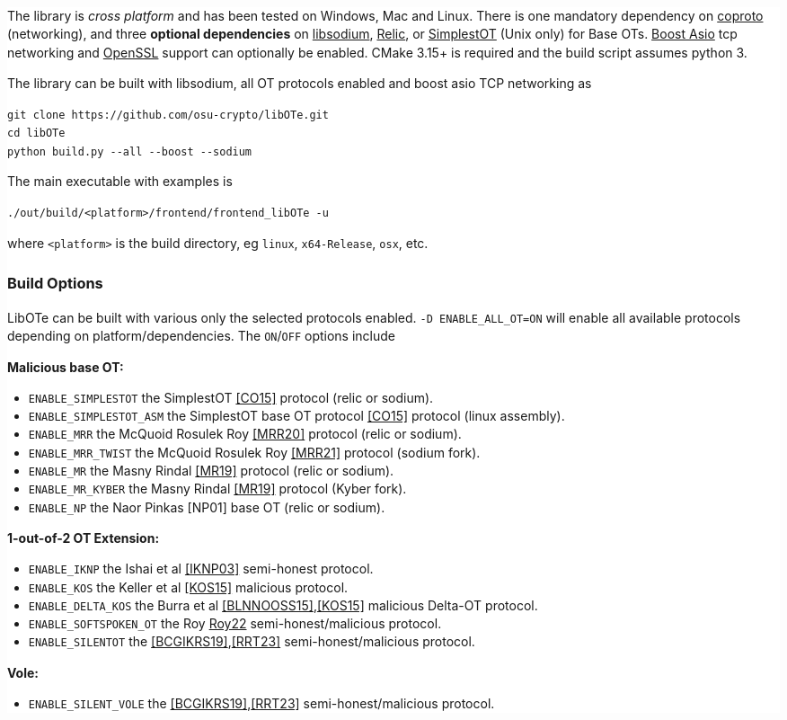 The library is *cross platform* and has been tested on Windows, Mac and Linux. 
There is one mandatory dependency on [coproto](https://github.com/Visa-Research/coproto) (networking),
and three **optional dependencies** on [libsodium](https://doc.libsodium.org/),
[Relic](https://github.com/relic-toolkit/relic), or
[SimplestOT](https://github.com/osu-crypto/libOTe/tree/master/SimplestOT) (Unix only)
for Base OTs. [Boost Asio](https://www.boost.org/doc/libs/1_84_0/doc/html/boost_asio.html) tcp networking and [OpenSSL](https://www.openssl.org/) support can optionally be enabled.
CMake 3.15+ is required and the build script assumes python 3.
 
The library can be built with libsodium, all OT protocols enabled and boost asio TCP networking as
```
git clone https://github.com/osu-crypto/libOTe.git
cd libOTe
python build.py --all --boost --sodium
```
The main executable with examples is
```
./out/build/<platform>/frontend/frontend_libOTe -u
```
where `<platform>` is the build directory, eg `linux`, `x64-Release`, `osx`, etc. 

### Build Options
LibOTe can be built with various only the selected protocols enabled. `-D ENABLE_ALL_OT=ON` will enable all available protocols depending on platform/dependencies. The `ON`/`OFF` options include

**Malicious base OT:**
 * `ENABLE_SIMPLESTOT` the SimplestOT [[CO15]](https://eprint.iacr.org/2015/267.pdf) protocol (relic or sodium).
 * `ENABLE_SIMPLESTOT_ASM` the SimplestOT base OT protocol [[CO15]](https://eprint.iacr.org/2015/267.pdf) protocol (linux assembly).
 * `ENABLE_MRR` the McQuoid Rosulek Roy [[MRR20]](https://eprint.iacr.org/2020/1043) protocol (relic or sodium).
 * `ENABLE_MRR_TWIST` the McQuoid Rosulek Roy [[MRR21]](https://eprint.iacr.org/2021/682) protocol  (sodium fork).
 * `ENABLE_MR` the Masny Rindal [[MR19]](https://eprint.iacr.org/2019/706.pdf) protocol (relic or sodium).
 * `ENABLE_MR_KYBER` the Masny Rindal [[MR19]](https://eprint.iacr.org/2019/706.pdf) protocol  (Kyber fork).
 * `ENABLE_NP` the Naor Pinkas [NP01] base OT (relic or sodium).

**1-out-of-2 OT Extension:**
 * `ENABLE_IKNP` the Ishai et al [[IKNP03]](https://www.iacr.org/archive/crypto2003/27290145/27290145.pdf) semi-honest protocol.
 * `ENABLE_KOS` the Keller et al [[KOS15]](https://eprint.iacr.org/2015/546) malicious protocol.
 * `ENABLE_DELTA_KOS` the Burra et al [[BLNNOOSS15]](https://eprint.iacr.org/2015/472.pdf),[[KOS15]](https://eprint.iacr.org/2015/546) malicious Delta-OT protocol.
 * `ENABLE_SOFTSPOKEN_OT` the Roy [Roy22](https://eprint.iacr.org/2022/192) semi-honest/malicious protocol.
 * `ENABLE_SILENTOT` the [[BCGIKRS19]](https://eprint.iacr.org/2019/1159.pdf),[[RRT23]](https://eprint.iacr.org/2023/882) semi-honest/malicious protocol.

 **Vole:**
 * `ENABLE_SILENT_VOLE` the [[BCGIKRS19]](https://eprint.iacr.org/2019/1159.pdf),[[RRT23]](https://eprint.iacr.org/2023/882) semi-honest/malicious protocol.
